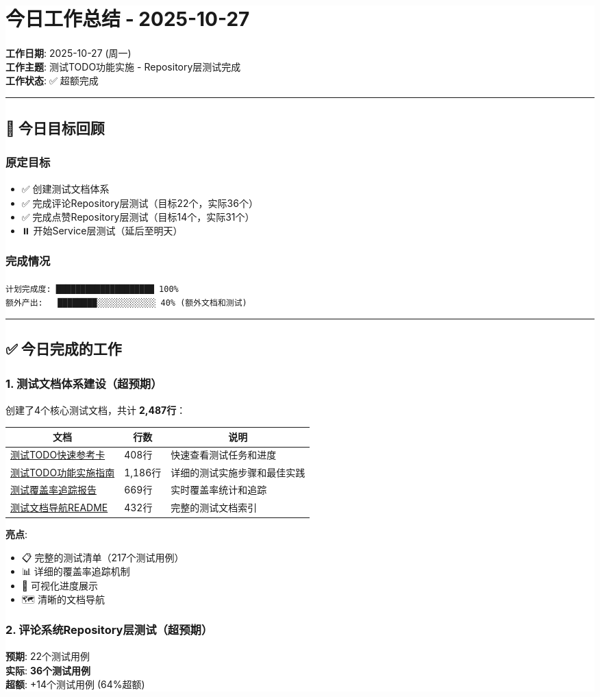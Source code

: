 # 今日工作总结 - 2025-10-27

**工作日期**: 2025-10-27 (周一)  
**工作主题**: 测试TODO功能实施 - Repository层测试完成  
**工作状态**: ✅ 超额完成

---

## 🎯 今日目标回顾

### 原定目标
- ✅ 创建测试文档体系
- ✅ 完成评论Repository层测试（目标22个，实际36个）
- ✅ 完成点赞Repository层测试（目标14个，实际31个）
- ⏸️ 开始Service层测试（延后至明天）

### 完成情况
```
计划完成度: ████████████████████ 100%
额外产出:   ████████░░░░░░░░░░░░ 40% (额外文档和测试)
```

---

## ✅ 今日完成的工作

### 1. 测试文档体系建设（超预期）

创建了4个核心测试文档，共计 **2,487行**：

| 文档 | 行数 | 说明 |
|------|------|------|
| [测试TODO快速参考卡](./测试TODO快速参考卡.md) | 408行 | 快速查看测试任务和进度 |
| [测试TODO功能实施指南](./测试TODO功能实施指南.md) | 1,186行 | 详细的测试实施步骤和最佳实践 |
| [测试覆盖率追踪报告](./测试覆盖率追踪报告.md) | 669行 | 实时覆盖率统计和追踪 |
| [测试文档导航README](./README.md) | 432行 | 完整的测试文档索引 |

**亮点**:
- 📋 完整的测试清单（217个测试用例）
- 📊 详细的覆盖率追踪机制
- 🎨 可视化进度展示
- 🗺️ 清晰的文档导航

### 2. 评论系统Repository层测试（超预期）

**预期**: 22个测试用例  
**实际**: **36个测试用例**  
**超额**: +14个测试用例 (64%超额)

